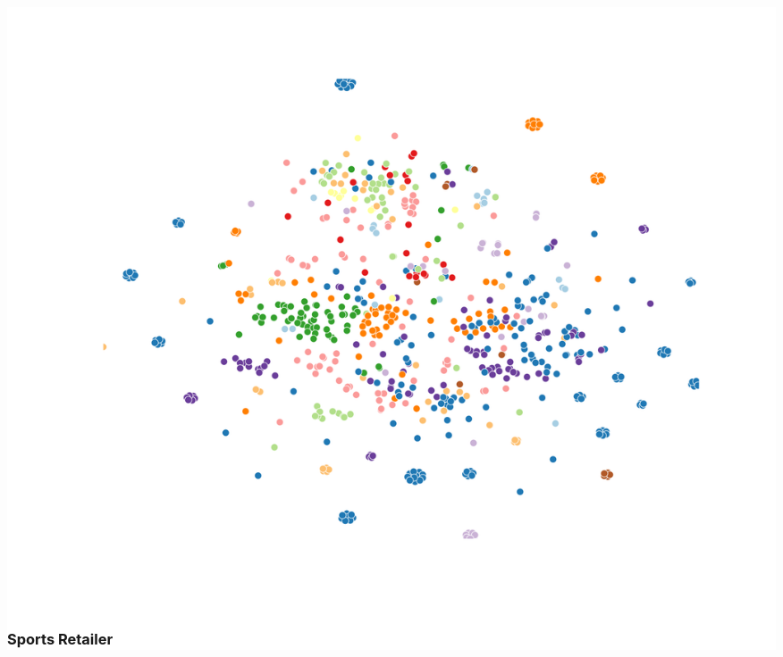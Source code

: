 <img src="/assets/img/15167995.svg" width="1000">
</div>

<h3>Sports Retailer</h3>
<div style="float: left; margin-bottom: 2em;">